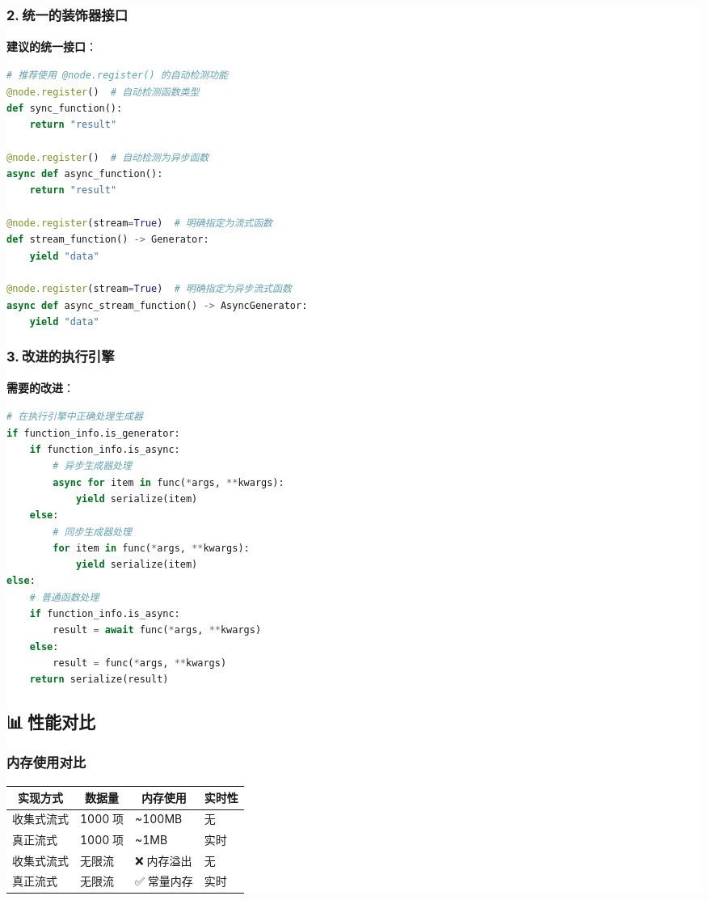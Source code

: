 ### 2. **统一的装饰器接口**

**建议的统一接口**：
```python
# 推荐使用 @node.register() 的自动检测功能
@node.register()  # 自动检测函数类型
def sync_function():
    return "result"

@node.register()  # 自动检测为异步函数
async def async_function():
    return "result"

@node.register(stream=True)  # 明确指定为流式函数
def stream_function() -> Generator:
    yield "data"

@node.register(stream=True)  # 明确指定为异步流式函数
async def async_stream_function() -> AsyncGenerator:
    yield "data"
```

### 3. **改进的执行引擎**

**需要的改进**：
```python
# 在执行引擎中正确处理生成器
if function_info.is_generator:
    if function_info.is_async:
        # 异步生成器处理
        async for item in func(*args, **kwargs):
            yield serialize(item)
    else:
        # 同步生成器处理
        for item in func(*args, **kwargs):
            yield serialize(item)
else:
    # 普通函数处理
    if function_info.is_async:
        result = await func(*args, **kwargs)
    else:
        result = func(*args, **kwargs)
    return serialize(result)
```

## 📊 性能对比

### 内存使用对比

| 实现方式 | 数据量 | 内存使用 | 实时性 |
|---------|--------|----------|--------|
| 收集式流式 | 1000 项 | ~100MB | 无 |
| 真正流式 | 1000 项 | ~1MB | 实时 |
| 收集式流式 | 无限流 | ❌ 内存溢出 | 无 |
| 真正流式 | 无限流 | ✅ 常量内存 | 实时 |
